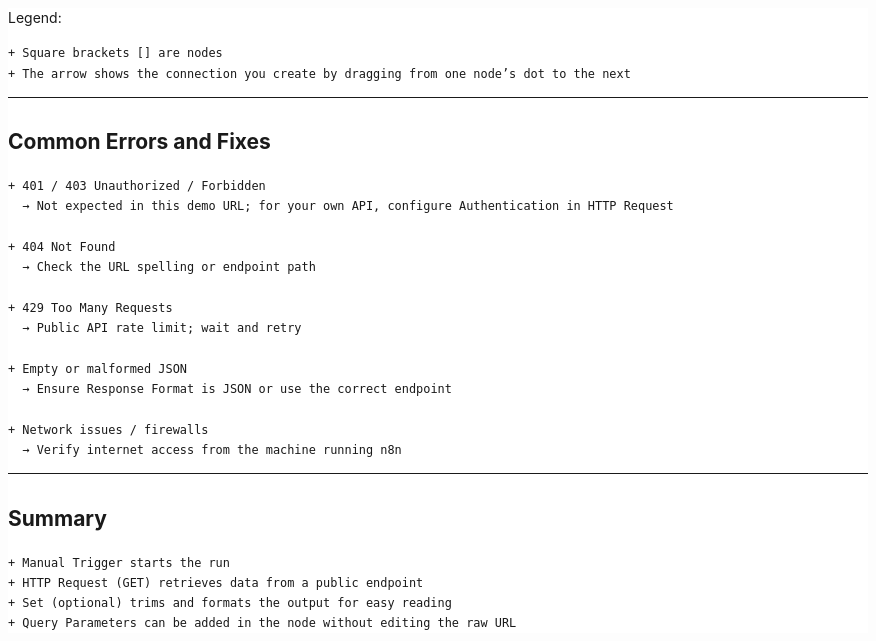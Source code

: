Legend:
```text
+ Square brackets [] are nodes
+ The arrow shows the connection you create by dragging from one node’s dot to the next
```

---

## Common Errors and Fixes

```text
+ 401 / 403 Unauthorized / Forbidden
  → Not expected in this demo URL; for your own API, configure Authentication in HTTP Request

+ 404 Not Found
  → Check the URL spelling or endpoint path

+ 429 Too Many Requests
  → Public API rate limit; wait and retry

+ Empty or malformed JSON
  → Ensure Response Format is JSON or use the correct endpoint

+ Network issues / firewalls
  → Verify internet access from the machine running n8n
```

---

## Summary

```text
+ Manual Trigger starts the run
+ HTTP Request (GET) retrieves data from a public endpoint
+ Set (optional) trims and formats the output for easy reading
+ Query Parameters can be added in the node without editing the raw URL
```

